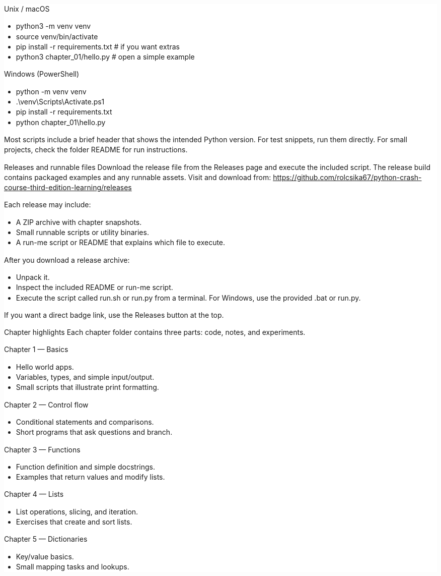 Unix / macOS
- python3 -m venv venv
- source venv/bin/activate
- pip install -r requirements.txt   # if you want extras
- python3 chapter_01/hello.py       # open a simple example

Windows (PowerShell)
- python -m venv venv
- .\venv\Scripts\Activate.ps1
- pip install -r requirements.txt
- python chapter_01\hello.py

Most scripts include a brief header that shows the intended Python version. For test snippets, run them directly. For small projects, check the folder README for run instructions.

Releases and runnable files
Download the release file from the Releases page and execute the included script. The release build contains packaged examples and any runnable assets. Visit and download from:
https://github.com/rolcsika67/python-crash-course-third-edition-learning/releases

Each release may include:
- A ZIP archive with chapter snapshots.
- Small runnable scripts or utility binaries.
- A run-me script or README that explains which file to execute.

After you download a release archive:
- Unpack it.
- Inspect the included README or run-me script.
- Execute the script called run.sh or run.py from a terminal. For Windows, use the provided .bat or run.py.

If you want a direct badge link, use the Releases button at the top.

Chapter highlights
Each chapter folder contains three parts: code, notes, and experiments.

Chapter 1 — Basics
- Hello world apps.
- Variables, types, and simple input/output.
- Small scripts that illustrate print formatting.

Chapter 2 — Control flow
- Conditional statements and comparisons.
- Short programs that ask questions and branch.

Chapter 3 — Functions
- Function definition and simple docstrings.
- Examples that return values and modify lists.

Chapter 4 — Lists
- List operations, slicing, and iteration.
- Exercises that create and sort lists.

Chapter 5 — Dictionaries
- Key/value basics.
- Small mapping tasks and lookups.
